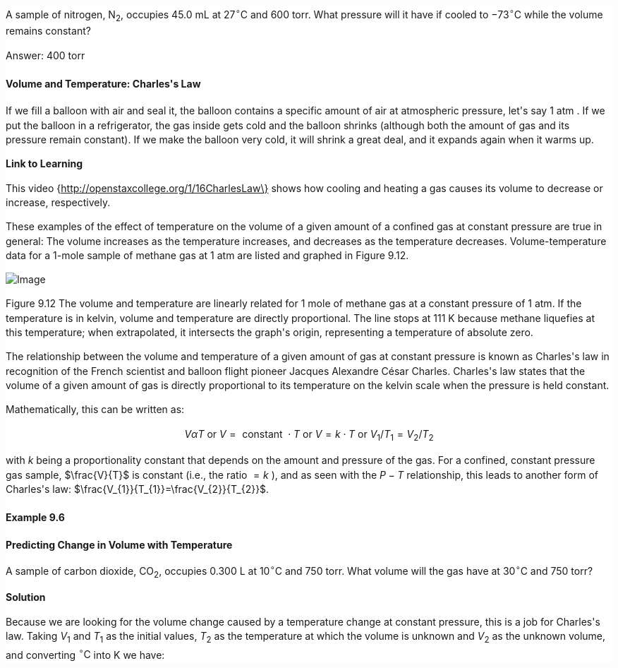 A sample of nitrogen, $\mathrm{N}_{2}$, occupies 45.0 mL at $27^{\circ} \mathrm{C}$ and 600 torr. What pressure will it have if cooled to $-73^{\circ} \mathrm{C}$ while the volume remains constant?

Answer: 400 torr

#### Volume and Temperature: Charles's Law

If we fill a balloon with air and seal it, the balloon contains a specific amount of air at atmospheric pressure, let's say 1 atm . If we put the balloon in a refrigerator, the gas inside gets cold and the balloon shrinks (although both the amount of gas and its pressure remain constant). If we make the balloon very cold, it will shrink a great deal, and it expands again when it warms up.

**Link to Learning** 

This video \{http://openstaxcollege.org/1/16CharlesLaw\} shows how cooling and heating a gas causes its volume to decrease or increase, respectively.

These examples of the effect of temperature on the volume of a given amount of a confined gas at constant pressure are true in general: The volume increases as the temperature increases, and decreases as the temperature decreases. Volume-temperature data for a 1-mole sample of methane gas at 1 atm are listed and graphed in Figure 9.12.



![Image](Chapter_9_images/img-15.png)

Figure 9.12 The volume and temperature are linearly related for 1 mole of methane gas at a constant pressure of 1 atm. If the temperature is in kelvin, volume and temperature are directly proportional. The line stops at 111 K because methane liquefies at this temperature; when extrapolated, it intersects the graph's origin, representing a temperature of absolute zero.

The relationship between the volume and temperature of a given amount of gas at constant pressure is known as Charles's law in recognition of the French scientist and balloon flight pioneer Jacques Alexandre César Charles. Charles's law states that the volume of a given amount of gas is directly proportional to its temperature on the kelvin scale when the pressure is held constant.

Mathematically, this can be written as:

$$
V \alpha T \text { or } V=\text { constant } \cdot T \text { or } V=k \cdot T \text { or } V_{1} / T_{1}=V_{2} / T_{2}
$$

with $k$ being a proportionality constant that depends on the amount and pressure of the gas.
For a confined, constant pressure gas sample, $\frac{V}{T}$ is constant (i.e., the ratio $=k$ ), and as seen with the $P-T$ relationship, this leads to another form of Charles's law: $\frac{V_{1}}{T_{1}}=\frac{V_{2}}{T_{2}}$.

#### Example 9.6

**Predicting Change in Volume with Temperature**

A sample of carbon dioxide, $\mathrm{CO}_{2}$, occupies 0.300 L at $10^{\circ} \mathrm{C}$ and 750 torr. What volume will the gas have at $30^{\circ} \mathrm{C}$ and 750 torr?

**Solution** 

Because we are looking for the volume change caused by a temperature change at constant pressure, this is a job for Charles's law. Taking $V_{1}$ and $T_{1}$ as the initial values, $T_{2}$ as the temperature at which the volume is unknown and $V_{2}$ as the unknown volume, and converting ${ }^{\circ} \mathrm{C}$ into K we have:
